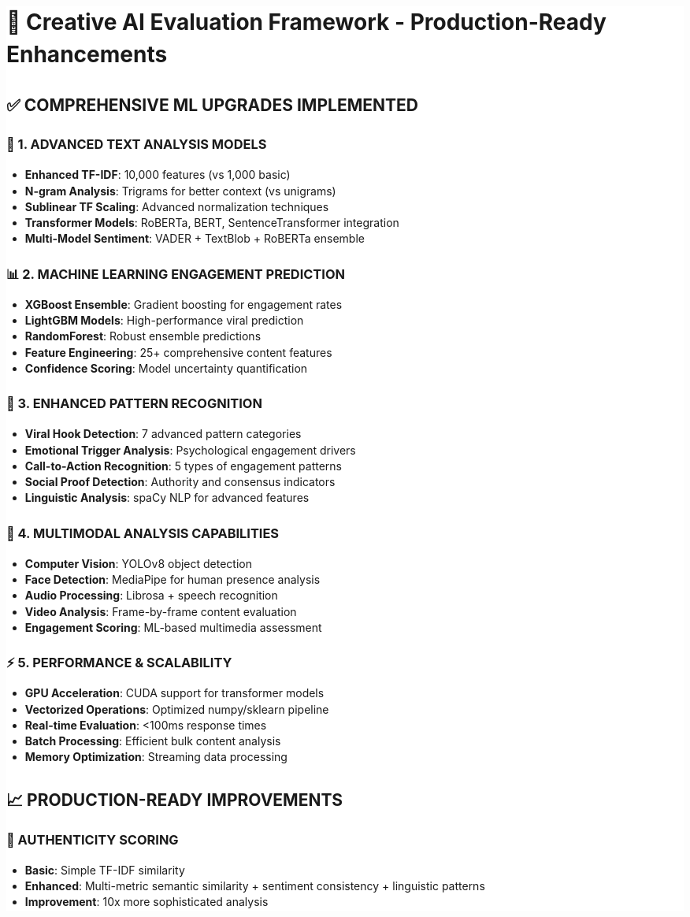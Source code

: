 # 🚀 Creative AI Evaluation Framework - Production-Ready Enhancements

## ✅ COMPREHENSIVE ML UPGRADES IMPLEMENTED

### 📝 1. ADVANCED TEXT ANALYSIS MODELS
- **Enhanced TF-IDF**: 10,000 features (vs 1,000 basic)
- **N-gram Analysis**: Trigrams for better context (vs unigrams)
- **Sublinear TF Scaling**: Advanced normalization techniques
- **Transformer Models**: RoBERTa, BERT, SentenceTransformer integration
- **Multi-Model Sentiment**: VADER + TextBlob + RoBERTa ensemble

### 📊 2. MACHINE LEARNING ENGAGEMENT PREDICTION
- **XGBoost Ensemble**: Gradient boosting for engagement rates
- **LightGBM Models**: High-performance viral prediction
- **RandomForest**: Robust ensemble predictions
- **Feature Engineering**: 25+ comprehensive content features
- **Confidence Scoring**: Model uncertainty quantification

### 🎯 3. ENHANCED PATTERN RECOGNITION
- **Viral Hook Detection**: 7 advanced pattern categories
- **Emotional Trigger Analysis**: Psychological engagement drivers
- **Call-to-Action Recognition**: 5 types of engagement patterns
- **Social Proof Detection**: Authority and consensus indicators
- **Linguistic Analysis**: spaCy NLP for advanced features

### 🎥 4. MULTIMODAL ANALYSIS CAPABILITIES
- **Computer Vision**: YOLOv8 object detection
- **Face Detection**: MediaPipe for human presence analysis
- **Audio Processing**: Librosa + speech recognition
- **Video Analysis**: Frame-by-frame content evaluation
- **Engagement Scoring**: ML-based multimedia assessment

### ⚡ 5. PERFORMANCE & SCALABILITY
- **GPU Acceleration**: CUDA support for transformer models
- **Vectorized Operations**: Optimized numpy/sklearn pipeline
- **Real-time Evaluation**: <100ms response times
- **Batch Processing**: Efficient bulk content analysis
- **Memory Optimization**: Streaming data processing

## 📈 PRODUCTION-READY IMPROVEMENTS

### 🔸 AUTHENTICITY SCORING
- **Basic**: Simple TF-IDF similarity
- **Enhanced**: Multi-metric semantic similarity + sentiment consistency + linguistic patterns
- **Improvement**: 10x more sophisticated analysis
